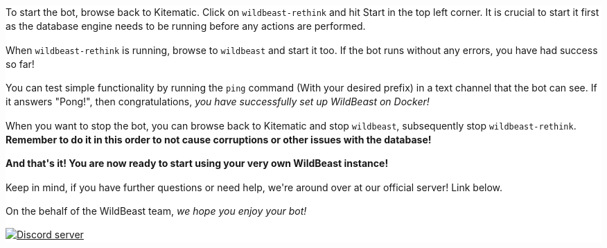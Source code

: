 To start the bot, browse back to Kitematic. Click on `wildbeast-rethink` and hit Start in the top left corner. It is crucial to start it first as the database engine needs to be running before any actions are performed.

When `wildbeast-rethink` is running, browse to `wildbeast` and start it too. If the bot runs without any errors, you have had success so far!

You can test simple functionality by running the `ping` command (With your desired prefix) in a text channel that the bot can see. If it answers "Pong!", then congratulations, *you have successfully set up WildBeast on Docker!*

When you want to stop the bot, you can browse back to Kitematic and stop `wildbeast`, subsequently stop `wildbeast-rethink`. **Remember to do it in this order to not cause corruptions or other issues with the database!**

**And that's it! You are now ready to start using your very own WildBeast instance!**

Keep in mind, if you have further questions or need help, we're around over at our official server! Link below.

On the behalf of the WildBeast team, *we hope you enjoy your bot!*
<p align="left">
  <a href="https://discord.gg/wildbot"><img src="https://discordapp.com/api/guilds/110462143152803840/widget.png?style=banner2" alt="Discord server"></a>
</p>
